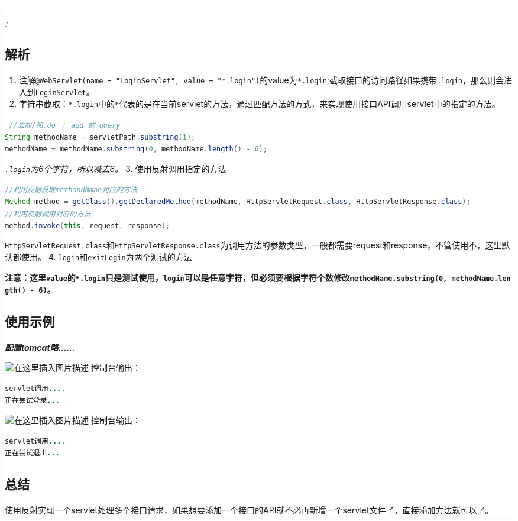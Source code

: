 ```java

}

```
## 解析
1. 注解`@WebServlet(name = "LoginServlet", value = "*.login")`的value为`*.login`;截取接口的访问路径如果携带`.login`，那么则会进入到`LoginServlet`。
2. 字符串截取：`*.login`中的`*`代表的是在当前servlet的方法，通过匹配方法的方式，来实现使用接口API调用servlet中的指定的方法。

```java
 //去除/和.do ： add 或 query
String methodName = servletPath.substring(1);
methodName = methodName.substring(0, methodName.length() - 6);
```
*`.login`为6个字符，所以减去6。*
3. 使用反射调用指定的方法
```java
//利用反射获取methondNmae对应的方法
Method method = getClass().getDeclaredMethod(methodName, HttpServletRequest.class, HttpServletResponse.class);
//利用反射调用对应的方法
method.invoke(this, request, response);
```
`HttpServletRequest.class`和`HttpServletResponse.class`为调用方法的参数类型，一般都需要request和response，不管使用不，这里默认都使用。
4. `login`和`exitLogin`为两个测试的方法

**注意：这里`value`的`*.login`只是测试使用，`login`可以是任意字符，但必须要根据字符个数修改`methodName.substring(0, methodName.length() - 6)`。**


## 使用示例
***配置tomcat略......***

![在这里插入图片描述](https://img-blog.csdnimg.cn/20200706162640587.png)
控制台输出：

```java
servlet调用....
正在尝试登录...
```

![在这里插入图片描述](https://img-blog.csdnimg.cn/2020070616272018.png)
控制台输出：

```java
servlet调用....
正在尝试退出...
```

## 总结
使用反射实现一个servlet处理多个接口请求，如果想要添加一个接口的API就不必再新增一个servlet文件了，直接添加方法就可以了。


